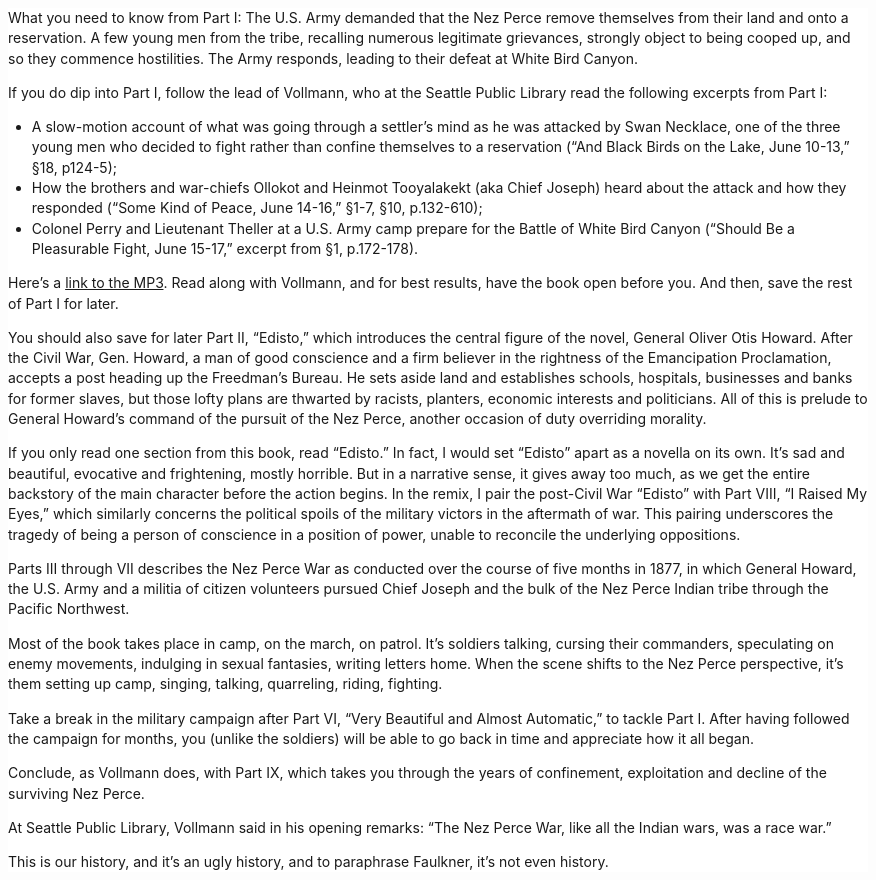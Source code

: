 What you need to know from Part I: The U.S. Army demanded that the Nez Perce remove themselves from their land and onto a reservation. A few young men from the tribe, recalling numerous legitimate grievances, strongly object to being cooped up, and so they commence hostilities. The Army responds, leading to their defeat at White Bird Canyon.

If you do dip into Part I, follow the lead of Vollmann, who at the Seattle Public Library read the following excerpts from Part I:

* A slow-motion account of what was going through a settler’s mind as he was attacked by Swan Necklace, one of the three young men who decided to fight rather than confine themselves to a reservation (“And Black Birds on the Lake, June 10-13,” §18, p124-5);
* How the brothers and war-chiefs Ollokot and Heinmot Tooyalakekt (aka Chief Joseph) heard about the attack and how they responded (“Some Kind of Peace, June 14-16,” §1-7, §10, p.132-610);
* Colonel Perry and Lieutenant Theller at a U.S. Army camp prepare for the Battle of White Bird Canyon (“Should Be a Pleasurable Fight, June 15-17,” excerpt from §1, p.172-178).  

Here’s a [link to the MP3](http://www.spl.org/Audio/15_08_11_William_Vollmann.mp3). Read along with Vollmann, and for best results, have the book open before you. And then, save the rest of Part I for later.

You should also save for later Part II, “Edisto,” which introduces the central figure of the novel, General Oliver Otis Howard. After the Civil War, Gen. Howard, a man of good conscience and a firm believer in the rightness of the Emancipation Proclamation, accepts a post heading up the Freedman’s Bureau. He sets aside land and establishes schools, hospitals, businesses and banks for former slaves, but those lofty plans are thwarted by racists, planters, economic interests and politicians. All of this is prelude to General Howard’s command of the pursuit of the Nez Perce, another occasion of duty overriding morality.

If you only read one section from this book, read “Edisto.” In fact, I would set “Edisto” apart as a novella on its own. It’s sad and beautiful, evocative and frightening, mostly horrible. But in a narrative sense, it gives away too much, as we get the entire backstory of the main character before the action begins. In the remix, I pair the post-Civil War “Edisto” with Part VIII, “I Raised My Eyes,” which similarly concerns the political spoils of the military victors in the aftermath of war. This pairing underscores the tragedy of being a person of conscience in a position of power, unable to reconcile the underlying oppositions.

Parts III through VII describes the Nez Perce War as conducted over the course of five months in 1877, in which General Howard, the U.S. Army and a militia of citizen volunteers pursued Chief Joseph and the bulk of the Nez Perce Indian tribe through the Pacific Northwest.

Most of the book takes place in camp, on the march, on patrol. It’s soldiers talking, cursing their commanders, speculating on enemy movements, indulging in sexual fantasies, writing letters home. When the scene shifts to the Nez Perce perspective, it’s them setting up camp, singing, talking, quarreling, riding, fighting.

Take a break in the military campaign after Part VI, “Very Beautiful and Almost Automatic,” to tackle Part I. After having followed the campaign for months, you (unlike the soldiers) will be able to go back in time and appreciate how it all began.

Conclude, as Vollmann does, with Part IX, which takes you through the years of confinement, exploitation and decline of the surviving Nez Perce.

At Seattle Public Library, Vollmann said in his opening remarks: “The Nez Perce War, like all the Indian wars, was a race war.”

This is our history, and it’s an ugly history, and to paraphrase Faulkner, it’s not even history.
